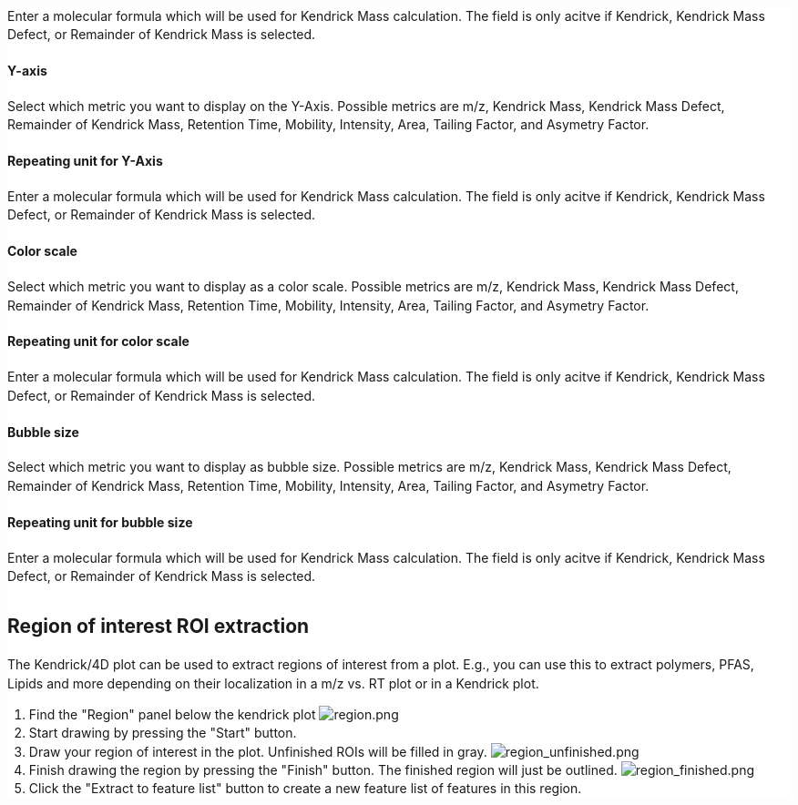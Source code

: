 Enter a molecular formula which will be used for Kendrick Mass calculation. The field is only acitve
if Kendrick, Kendrick Mass Defect, or Remainder of Kendrick Mass is selected.

#### **Y-axis**

Select which metric you want to display on the Y-Axis. Possible metrics are m/z, Kendrick Mass,
Kendrick Mass Defect, Remainder of Kendrick Mass, Retention Time, Mobility, Intensity, Area, Tailing
Factor, and Asymetry Factor.

#### **Repeating unit for Y-Axis**

Enter a molecular formula which will be used for Kendrick Mass calculation. The field is only acitve
if Kendrick, Kendrick Mass Defect, or Remainder of Kendrick Mass is selected.

#### **Color scale**

Select which metric you want to display as a color scale. Possible metrics are m/z, Kendrick Mass,
Kendrick Mass Defect, Remainder of Kendrick Mass, Retention Time, Mobility, Intensity, Area, Tailing
Factor, and Asymetry Factor.

#### **Repeating unit for color scale**

Enter a molecular formula which will be used for Kendrick Mass calculation. The field is only acitve
if Kendrick, Kendrick Mass Defect, or Remainder of Kendrick Mass is selected.

#### **Bubble size**

Select which metric you want to display as bubble size. Possible metrics are m/z, Kendrick Mass,
Kendrick Mass Defect, Remainder of Kendrick Mass, Retention Time, Mobility, Intensity, Area, Tailing
Factor, and Asymetry Factor.

#### **Repeating unit for bubble size**

Enter a molecular formula which will be used for Kendrick Mass calculation. The field is only acitve
if Kendrick, Kendrick Mass Defect, or Remainder of Kendrick Mass is selected.

## Region of interest ROI extraction

The Kendrick/4D plot can be used to extract regions of interest from a plot. E.g., you can use this
to extract polymers, PFAS, Lipids and more depending on their localization in a m/z vs. RT plot or
in a Kendrick plot.

1. Find the "Region" panel below the kendrick plot ![region.png](region.png)
2. Start drawing by pressing the "Start" button.
3. Draw your region of interest in the plot. Unfinished ROIs will be filled in
   gray. ![region_unfinished.png](region_unfinished.png)
4. Finish drawing the region by pressing the "Finish" button. The finished region will just be
   outlined. ![region_finished.png](region_finished.png)
5. Click the "Extract to feature list" button to create a new feature list of features in this
   region.
